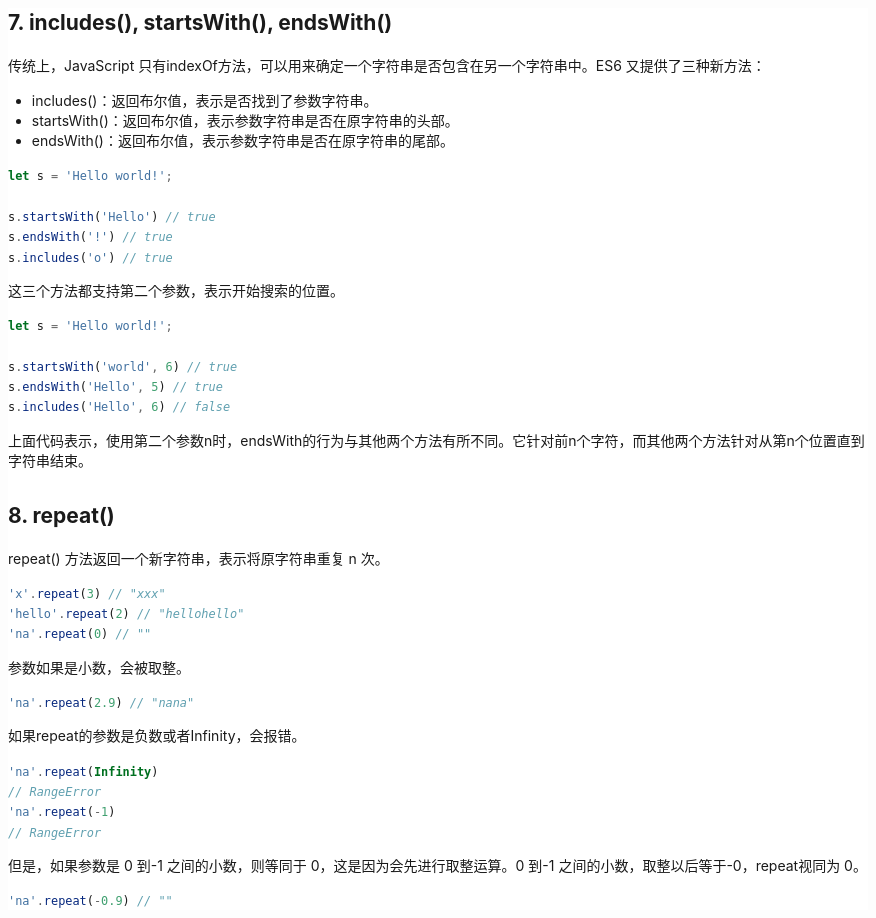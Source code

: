 

## 7. includes(), startsWith(), endsWith()
传统上，JavaScript 只有indexOf方法，可以用来确定一个字符串是否包含在另一个字符串中。ES6 又提供了三种新方法：

- includes()：返回布尔值，表示是否找到了参数字符串。
- startsWith()：返回布尔值，表示参数字符串是否在原字符串的头部。
- endsWith()：返回布尔值，表示参数字符串是否在原字符串的尾部。

```js
let s = 'Hello world!';

s.startsWith('Hello') // true
s.endsWith('!') // true
s.includes('o') // true
```

这三个方法都支持第二个参数，表示开始搜索的位置。

```js
let s = 'Hello world!';

s.startsWith('world', 6) // true
s.endsWith('Hello', 5) // true
s.includes('Hello', 6) // false
```

上面代码表示，使用第二个参数n时，endsWith的行为与其他两个方法有所不同。它针对前n个字符，而其他两个方法针对从第n个位置直到字符串结束。



## 8. repeat()
repeat() 方法返回一个新字符串，表示将原字符串重复 n 次。

```js
'x'.repeat(3) // "xxx"
'hello'.repeat(2) // "hellohello"
'na'.repeat(0) // ""
```

参数如果是小数，会被取整。

```js
'na'.repeat(2.9) // "nana"
```

如果repeat的参数是负数或者Infinity，会报错。

```js
'na'.repeat(Infinity)
// RangeError
'na'.repeat(-1)
// RangeError
```

但是，如果参数是 0 到-1 之间的小数，则等同于 0，这是因为会先进行取整运算。0 到-1 之间的小数，取整以后等于-0，repeat视同为 0。

```js
'na'.repeat(-0.9) // ""
```
